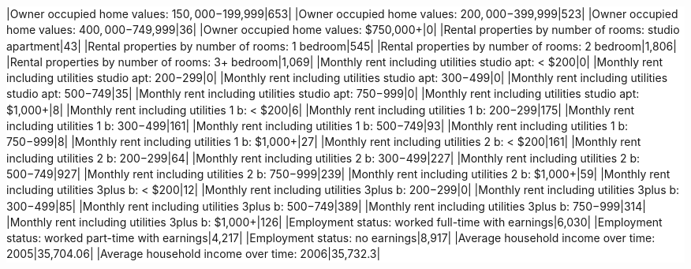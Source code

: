 |Owner occupied home values: $150,000-$199,999|653|
|Owner occupied home values: $200,000-$399,999|523|
|Owner occupied home values: $400,000-$749,999|36|
|Owner occupied home values: $750,000+|0|
|Rental properties by number of rooms: studio apartment|43|
|Rental properties by number of rooms: 1 bedroom|545|
|Rental properties by number of rooms: 2 bedroom|1,806|
|Rental properties by number of rooms: 3+ bedroom|1,069|
|Monthly rent including utilities studio apt: < $200|0|
|Monthly rent including utilities studio apt: $200-$299|0|
|Monthly rent including utilities studio apt: $300-$499|0|
|Monthly rent including utilities studio apt: $500-$749|35|
|Monthly rent including utilities studio apt: $750-$999|0|
|Monthly rent including utilities studio apt: $1,000+|8|
|Monthly rent including utilities 1 b: < $200|6|
|Monthly rent including utilities 1 b: $200-$299|175|
|Monthly rent including utilities 1 b: $300-$499|161|
|Monthly rent including utilities 1 b: $500-$749|93|
|Monthly rent including utilities 1 b: $750-$999|8|
|Monthly rent including utilities 1 b: $1,000+|27|
|Monthly rent including utilities 2 b: < $200|161|
|Monthly rent including utilities 2 b: $200-$299|64|
|Monthly rent including utilities 2 b: $300-$499|227|
|Monthly rent including utilities 2 b: $500-$749|927|
|Monthly rent including utilities 2 b: $750-$999|239|
|Monthly rent including utilities 2 b: $1,000+|59|
|Monthly rent including utilities 3plus b: < $200|12|
|Monthly rent including utilities 3plus b: $200-$299|0|
|Monthly rent including utilities 3plus b: $300-$499|85|
|Monthly rent including utilities 3plus b: $500-$749|389|
|Monthly rent including utilities 3plus b: $750-$999|314|
|Monthly rent including utilities 3plus b: $1,000+|126|
|Employment status: worked full-time with earnings|6,030|
|Employment status: worked part-time with earnings|4,217|
|Employment status: no earnings|8,917|
|Average household income over time: 2005|35,704.06|
|Average household income over time: 2006|35,732.3|
